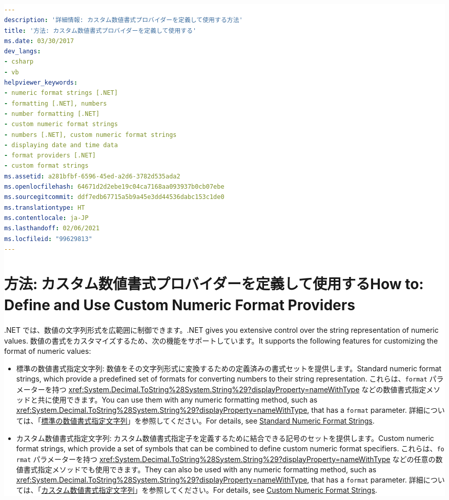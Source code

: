 ```yaml
---
description: '詳細情報: カスタム数値書式プロバイダーを定義して使用する方法'
title: '方法: カスタム数値書式プロバイダーを定義して使用する'
ms.date: 03/30/2017
dev_langs:
- csharp
- vb
helpviewer_keywords:
- numeric format strings [.NET]
- formatting [.NET], numbers
- number formatting [.NET]
- custom numeric format strings
- numbers [.NET], custom numeric format strings
- displaying date and time data
- format providers [.NET]
- custom format strings
ms.assetid: a281bfbf-6596-45ed-a2d6-3782d535ada2
ms.openlocfilehash: 64671d2d2ebe19c04ca7168aa093937b0cb07ebe
ms.sourcegitcommit: ddf7edb67715a5b9a45e3dd44536dabc153c1de0
ms.translationtype: HT
ms.contentlocale: ja-JP
ms.lasthandoff: 02/06/2021
ms.locfileid: "99629813"
---
```

# <a name="how-to-define-and-use-custom-numeric-format-providers"></a><span data-ttu-id="5a1d6-103">方法: カスタム数値書式プロバイダーを定義して使用する</span><span class="sxs-lookup"><span data-stu-id="5a1d6-103">How to: Define and Use Custom Numeric Format Providers</span></span>

<span data-ttu-id="5a1d6-104">.NET では、数値の文字列形式を広範囲に制御できます。</span><span class="sxs-lookup"><span data-stu-id="5a1d6-104">.NET gives you extensive control over the string representation of numeric values.</span></span> <span data-ttu-id="5a1d6-105">数値の書式をカスタマイズするため、次の機能をサポートしています。</span><span class="sxs-lookup"><span data-stu-id="5a1d6-105">It supports the following features for customizing the format of numeric values:</span></span>  
  
- <span data-ttu-id="5a1d6-106">標準の数値書式指定文字列: 数値をその文字列形式に変換するための定義済みの書式セットを提供します。</span><span class="sxs-lookup"><span data-stu-id="5a1d6-106">Standard numeric format strings, which provide a predefined set of formats for converting numbers to their string representation.</span></span> <span data-ttu-id="5a1d6-107">これらは、`format` パラメーターを持つ <xref:System.Decimal.ToString%28System.String%29?displayProperty=nameWithType> などの数値書式指定メソッドと共に使用できます。</span><span class="sxs-lookup"><span data-stu-id="5a1d6-107">You can use them with any numeric formatting method, such as <xref:System.Decimal.ToString%28System.String%29?displayProperty=nameWithType>, that has a `format` parameter.</span></span> <span data-ttu-id="5a1d6-108">詳細については、「[標準の数値書式指定文字列](standard-numeric-format-strings.md)」を参照してください。</span><span class="sxs-lookup"><span data-stu-id="5a1d6-108">For details, see [Standard Numeric Format Strings](standard-numeric-format-strings.md).</span></span>  
  
- <span data-ttu-id="5a1d6-109">カスタム数値書式指定文字列: カスタム数値書式指定子を定義するために結合できる記号のセットを提供します。</span><span class="sxs-lookup"><span data-stu-id="5a1d6-109">Custom numeric format strings, which provide a set of symbols that can be combined to define custom numeric format specifiers.</span></span> <span data-ttu-id="5a1d6-110">これらは、`format` パラメーターを持つ <xref:System.Decimal.ToString%28System.String%29?displayProperty=nameWithType> などの任意の数値書式指定メソッドでも使用できます。</span><span class="sxs-lookup"><span data-stu-id="5a1d6-110">They can also be used with any numeric formatting method, such as <xref:System.Decimal.ToString%28System.String%29?displayProperty=nameWithType>, that has a `format` parameter.</span></span> <span data-ttu-id="5a1d6-111">詳細については、「[カスタム数値書式指定文字列](custom-numeric-format-strings.md)」を参照してください。</span><span class="sxs-lookup"><span data-stu-id="5a1d6-111">For details, see [Custom Numeric Format Strings](custom-numeric-format-strings.md).</span></span>  
  